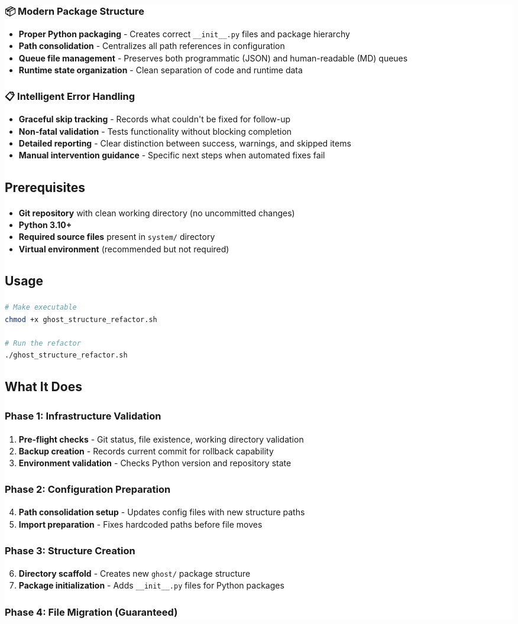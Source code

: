 ### 📦 **Modern Package Structure**

- **Proper Python packaging** - Creates correct `__init__.py` files and package hierarchy
- **Path consolidation** - Centralizes all path references in configuration
- **Queue file management** - Preserves both programmatic (JSON) and human-readable (MD) queues
- **Runtime state organization** - Clean separation of code and runtime data

### 📋 **Intelligent Error Handling**

- **Graceful skip tracking** - Records what couldn't be fixed for follow-up
- **Non-fatal validation** - Tests functionality without blocking completion
- **Detailed reporting** - Clear distinction between success, warnings, and skipped items
- **Manual intervention guidance** - Specific next steps when automated fixes fail

## Prerequisites

- **Git repository** with clean working directory (no uncommitted changes)
- **Python 3.10+**
- **Required source files** present in `system/` directory
- **Virtual environment** (recommended but not required)

## Usage

```bash
# Make executable
chmod +x ghost_structure_refactor.sh

# Run the refactor
./ghost_structure_refactor.sh
```

## What It Does

### Phase 1: Infrastructure Validation

1. **Pre-flight checks** - Git status, file existence, working directory validation
2. **Backup creation** - Records current commit for rollback capability
3. **Environment validation** - Checks Python version and repository state

### Phase 2: Configuration Preparation

4. **Path consolidation setup** - Updates config files with new structure paths
5. **Import preparation** - Fixes hardcoded paths before file moves

### Phase 3: Structure Creation

6. **Directory scaffold** - Creates new `ghost/` package structure
7. **Package initialization** - Adds `__init__.py` files for Python packages

### Phase 4: File Migration (Guaranteed)

